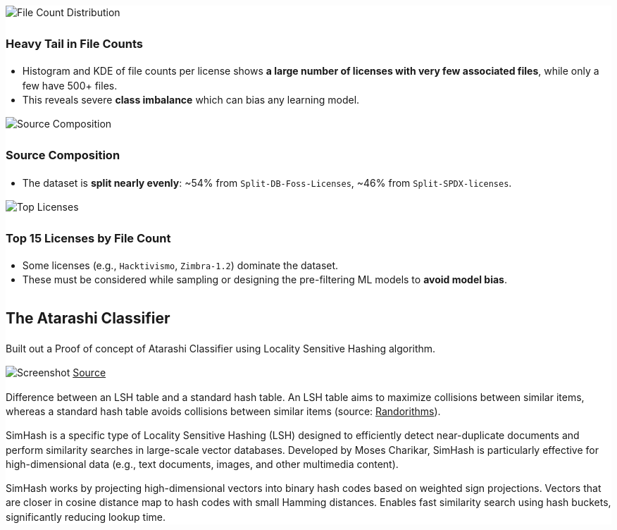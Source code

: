 <div class="viz-card">
  <img src="/gsoc-25-project-report/file_count_distribution.png" alt="File Count Distribution"/>
  <h3>Heavy Tail in File Counts</h3>
  <ul>
    <li>Histogram and KDE of file counts per license shows <b>a large number of licenses with very few associated files</b>, while only a few have 500+ files.</li>
    <li>This reveals severe <b>class imbalance</b> which can bias any learning model.</li>
  </ul>
</div>

<div class="viz-card">
  <img src="/gsoc-25-project-report/source_pie_chart.png" alt="Source Composition"/>
  <h3>Source Composition</h3>
  <ul>
    <li>The dataset is <b>split nearly evenly</b>: ~54% from <code>Split-DB-Foss-Licenses</code>, ~46% from <code>Split-SPDX-licenses</code>.</li>
  </ul>
</div>

<div class="viz-card">
  <img src="/gsoc-25-project-report/top_licenses.png" alt="Top Licenses"/>
  <h3>Top 15 Licenses by File Count</h3>
  <ul>
    <li>Some licenses (e.g., <code>Hacktivismo</code>, <code>Zimbra-1.2</code>) dominate the dataset.</li>
    <li>These must be considered while sampling or designing the pre-filtering ML models to <b>avoid model bias</b>.</li>
  </ul>
</div>

## The Atarashi Classifier
Built out a Proof of concept of Atarashi Classifier using Locality Sensitive Hashing algorithm.

![Screenshot](/gsoc-25-project-report/lsh.png)
[Source](https://pyimagesearch.com/2025/01/27/approximate-nearest-neighbor-with-locality-sensitive-hashing-lsh/)

Difference between an LSH table and a standard hash table. An LSH table aims to maximize collisions between 
similar items, whereas a standard hash table avoids collisions between similar items (source: [Randorithms](https://randorithms.com/2019/09/19/Visual-LSH.html)).

SimHash is a specific type of Locality Sensitive Hashing (LSH) designed to efficiently detect near-duplicate 
documents and perform similarity searches in large-scale vector databases. Developed by Moses Charikar, 
SimHash is particularly effective for high-dimensional data (e.g., text documents, images, and other 
multimedia content).

SimHash works by projecting high-dimensional vectors into binary hash codes based on weighted sign 
projections. Vectors that are closer in cosine distance map to hash codes with small Hamming distances.
Enables fast similarity search using hash buckets, significantly reducing lookup time.
